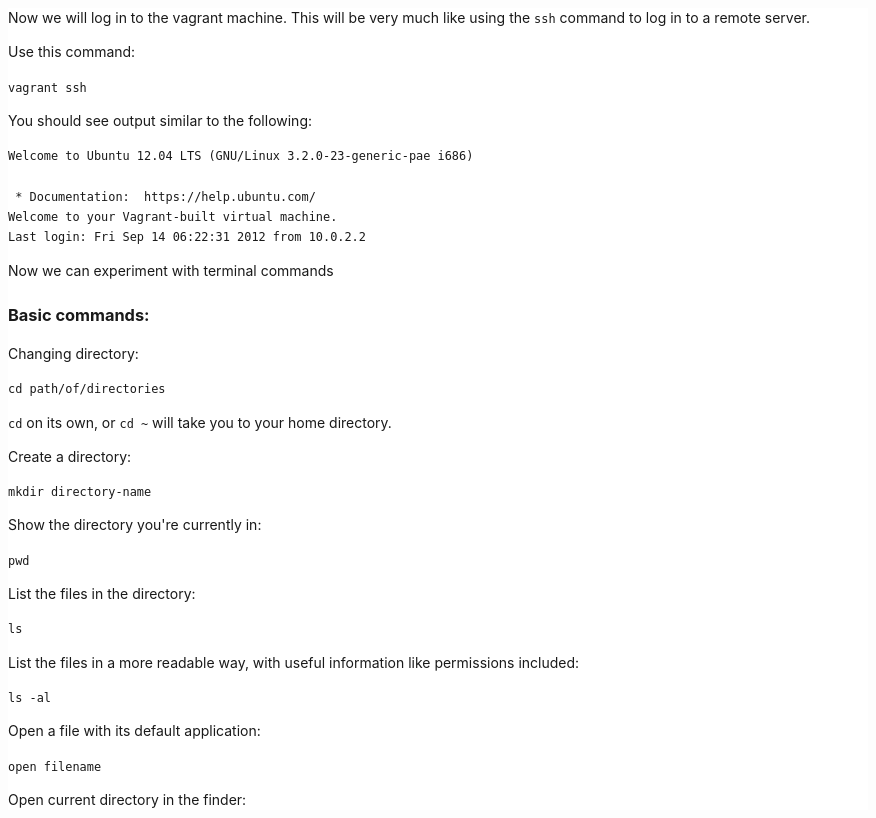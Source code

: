 Now we will log in to the vagrant machine. This will be very much like using the `ssh` command to log in to a remote server.

Use this command:

```
vagrant ssh
```

You should see output similar to the following:

```
Welcome to Ubuntu 12.04 LTS (GNU/Linux 3.2.0-23-generic-pae i686)

 * Documentation:  https://help.ubuntu.com/
Welcome to your Vagrant-built virtual machine.
Last login: Fri Sep 14 06:22:31 2012 from 10.0.2.2
```

Now we can experiment with terminal commands

### Basic commands:

Changing directory:

```
cd path/of/directories
```

`cd` on its own, or `cd ~` will take you to your home directory.

Create a directory:

```
mkdir directory-name
```

Show the directory you're currently in:

```
pwd
```

List the files in the directory:

```
ls
```

List the files in a more readable way, with useful information like permissions included:

```
ls -al
```

Open a file with its default application:

```
open filename
```

Open current directory in the finder:
